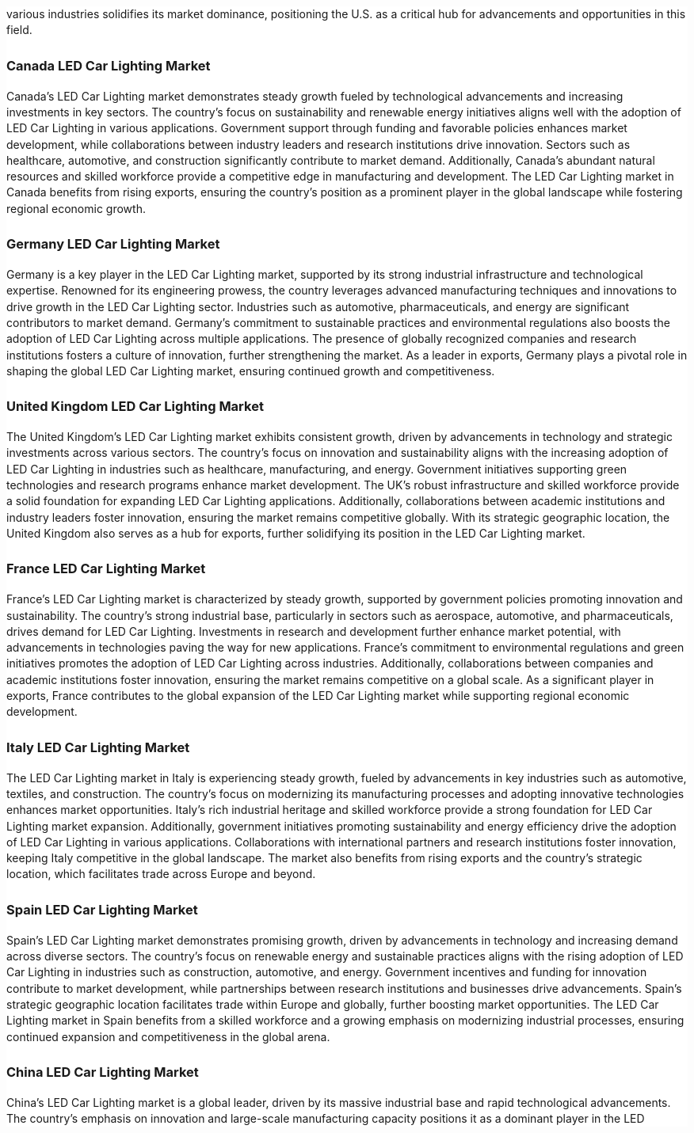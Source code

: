 various industries solidifies its market dominance, positioning the U.S. as a critical hub for advancements and opportunities in this field.</p><h3>Canada LED Car Lighting Market</h3><p>Canada&rsquo;s LED Car Lighting market demonstrates steady growth fueled by technological advancements and increasing investments in key sectors. The country&rsquo;s focus on sustainability and renewable energy initiatives aligns well with the adoption of LED Car Lighting in various applications. Government support through funding and favorable policies enhances market development, while collaborations between industry leaders and research institutions drive innovation. Sectors such as healthcare, automotive, and construction significantly contribute to market demand. Additionally, Canada&rsquo;s abundant natural resources and skilled workforce provide a competitive edge in manufacturing and development. The LED Car Lighting market in Canada benefits from rising exports, ensuring the country&rsquo;s position as a prominent player in the global landscape while fostering regional economic growth.</p><h3>Germany LED Car Lighting Market</h3><p>Germany is a key player in the LED Car Lighting market, supported by its strong industrial infrastructure and technological expertise. Renowned for its engineering prowess, the country leverages advanced manufacturing techniques and innovations to drive growth in the LED Car Lighting sector. Industries such as automotive, pharmaceuticals, and energy are significant contributors to market demand. Germany&rsquo;s commitment to sustainable practices and environmental regulations also boosts the adoption of LED Car Lighting across multiple applications. The presence of globally recognized companies and research institutions fosters a culture of innovation, further strengthening the market. As a leader in exports, Germany plays a pivotal role in shaping the global LED Car Lighting market, ensuring continued growth and competitiveness.</p><h3>United Kingdom LED Car Lighting Market</h3><p>The United Kingdom&rsquo;s LED Car Lighting market exhibits consistent growth, driven by advancements in technology and strategic investments across various sectors. The country&rsquo;s focus on innovation and sustainability aligns with the increasing adoption of LED Car Lighting in industries such as healthcare, manufacturing, and energy. Government initiatives supporting green technologies and research programs enhance market development. The UK&rsquo;s robust infrastructure and skilled workforce provide a solid foundation for expanding LED Car Lighting applications. Additionally, collaborations between academic institutions and industry leaders foster innovation, ensuring the market remains competitive globally. With its strategic geographic location, the United Kingdom also serves as a hub for exports, further solidifying its position in the LED Car Lighting market.</p><h3>France LED Car Lighting Market</h3><p>France&rsquo;s LED Car Lighting market is characterized by steady growth, supported by government policies promoting innovation and sustainability. The country&rsquo;s strong industrial base, particularly in sectors such as aerospace, automotive, and pharmaceuticals, drives demand for LED Car Lighting. Investments in research and development further enhance market potential, with advancements in technologies paving the way for new applications. France&rsquo;s commitment to environmental regulations and green initiatives promotes the adoption of LED Car Lighting across industries. Additionally, collaborations between companies and academic institutions foster innovation, ensuring the market remains competitive on a global scale. As a significant player in exports, France contributes to the global expansion of the LED Car Lighting market while supporting regional economic development.</p><h3>Italy LED Car Lighting Market</h3><p>The LED Car Lighting market in Italy is experiencing steady growth, fueled by advancements in key industries such as automotive, textiles, and construction. The country&rsquo;s focus on modernizing its manufacturing processes and adopting innovative technologies enhances market opportunities. Italy&rsquo;s rich industrial heritage and skilled workforce provide a strong foundation for LED Car Lighting market expansion. Additionally, government initiatives promoting sustainability and energy efficiency drive the adoption of LED Car Lighting in various applications. Collaborations with international partners and research institutions foster innovation, keeping Italy competitive in the global landscape. The market also benefits from rising exports and the country&rsquo;s strategic location, which facilitates trade across Europe and beyond.</p><h3>Spain LED Car Lighting Market</h3><p>Spain&rsquo;s LED Car Lighting market demonstrates promising growth, driven by advancements in technology and increasing demand across diverse sectors. The country&rsquo;s focus on renewable energy and sustainable practices aligns with the rising adoption of LED Car Lighting in industries such as construction, automotive, and energy. Government incentives and funding for innovation contribute to market development, while partnerships between research institutions and businesses drive advancements. Spain&rsquo;s strategic geographic location facilitates trade within Europe and globally, further boosting market opportunities. The LED Car Lighting market in Spain benefits from a skilled workforce and a growing emphasis on modernizing industrial processes, ensuring continued expansion and competitiveness in the global arena.</p><h3>China LED Car Lighting Market</h3><p>China&rsquo;s LED Car Lighting market is a global leader, driven by its massive industrial base and rapid technological advancements. The country&rsquo;s emphasis on innovation and large-scale manufacturing capacity positions it as a dominant player in the LED